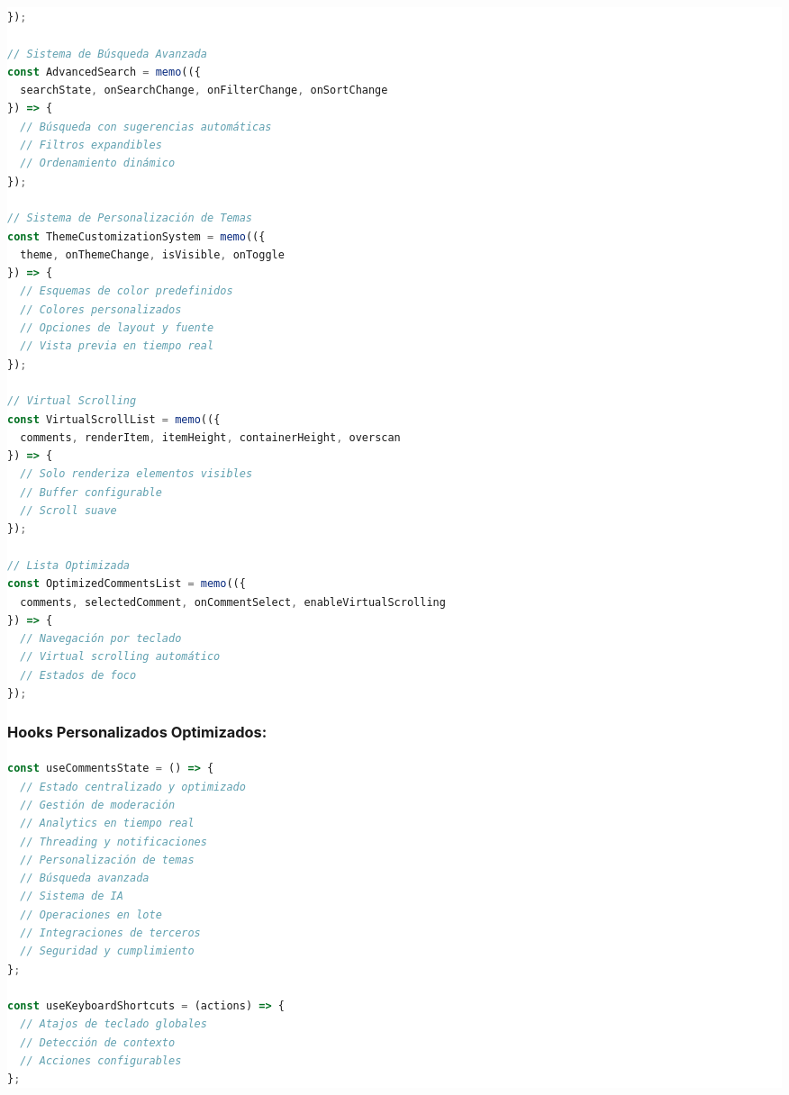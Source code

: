 ```javascript
});

// Sistema de Búsqueda Avanzada
const AdvancedSearch = memo(({ 
  searchState, onSearchChange, onFilterChange, onSortChange 
}) => {
  // Búsqueda con sugerencias automáticas
  // Filtros expandibles
  // Ordenamiento dinámico
});

// Sistema de Personalización de Temas
const ThemeCustomizationSystem = memo(({ 
  theme, onThemeChange, isVisible, onToggle 
}) => {
  // Esquemas de color predefinidos
  // Colores personalizados
  // Opciones de layout y fuente
  // Vista previa en tiempo real
});

// Virtual Scrolling
const VirtualScrollList = memo(({ 
  comments, renderItem, itemHeight, containerHeight, overscan 
}) => {
  // Solo renderiza elementos visibles
  // Buffer configurable
  // Scroll suave
});

// Lista Optimizada
const OptimizedCommentsList = memo(({ 
  comments, selectedComment, onCommentSelect, enableVirtualScrolling 
}) => {
  // Navegación por teclado
  // Virtual scrolling automático
  // Estados de foco
});
```

### **Hooks Personalizados Optimizados:**

```javascript
const useCommentsState = () => {
  // Estado centralizado y optimizado
  // Gestión de moderación
  // Analytics en tiempo real
  // Threading y notificaciones
  // Personalización de temas
  // Búsqueda avanzada
  // Sistema de IA
  // Operaciones en lote
  // Integraciones de terceros
  // Seguridad y cumplimiento
};

const useKeyboardShortcuts = (actions) => {
  // Atajos de teclado globales
  // Detección de contexto
  // Acciones configurables
};
```
